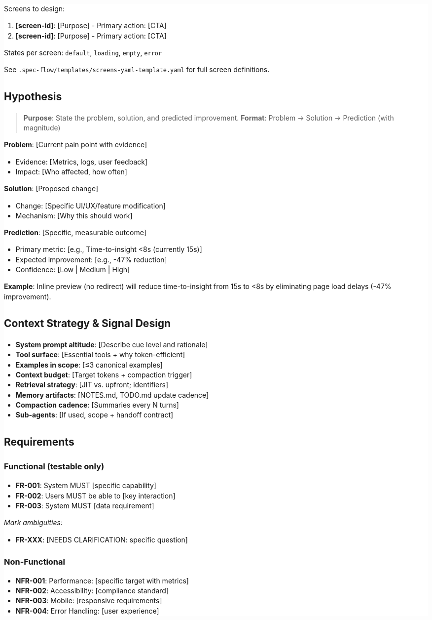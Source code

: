 Screens to design:
1. **[screen-id]**: [Purpose] - Primary action: [CTA]
2. **[screen-id]**: [Purpose] - Primary action: [CTA]

States per screen: `default`, `loading`, `empty`, `error`

See `.spec-flow/templates/screens-yaml-template.yaml` for full screen definitions.

## Hypothesis

> **Purpose**: State the problem, solution, and predicted improvement.
> **Format**: Problem → Solution → Prediction (with magnitude)

**Problem**: [Current pain point with evidence]
- Evidence: [Metrics, logs, user feedback]
- Impact: [Who affected, how often]

**Solution**: [Proposed change]
- Change: [Specific UI/UX/feature modification]
- Mechanism: [Why this should work]

**Prediction**: [Specific, measurable outcome]
- Primary metric: [e.g., Time-to-insight <8s (currently 15s)]
- Expected improvement: [e.g., -47% reduction]
- Confidence: [Low | Medium | High]

**Example**: Inline preview (no redirect) will reduce time-to-insight from 15s to <8s by eliminating page load delays (-47% improvement).

## Context Strategy & Signal Design

- **System prompt altitude**: [Describe cue level and rationale]
- **Tool surface**: [Essential tools + why token-efficient]
- **Examples in scope**: [≤3 canonical examples]
- **Context budget**: [Target tokens + compaction trigger]
- **Retrieval strategy**: [JIT vs. upfront; identifiers]
- **Memory artifacts**: [NOTES.md, TODO.md update cadence]
- **Compaction cadence**: [Summaries every N turns]
- **Sub-agents**: [If used, scope + handoff contract]

## Requirements

### Functional (testable only)

- **FR-001**: System MUST [specific capability]
- **FR-002**: Users MUST be able to [key interaction]
- **FR-003**: System MUST [data requirement]

*Mark ambiguities:*
- **FR-XXX**: [NEEDS CLARIFICATION: specific question]

### Non-Functional

- **NFR-001**: Performance: [specific target with metrics]
- **NFR-002**: Accessibility: [compliance standard]
- **NFR-003**: Mobile: [responsive requirements]
- **NFR-004**: Error Handling: [user experience]
